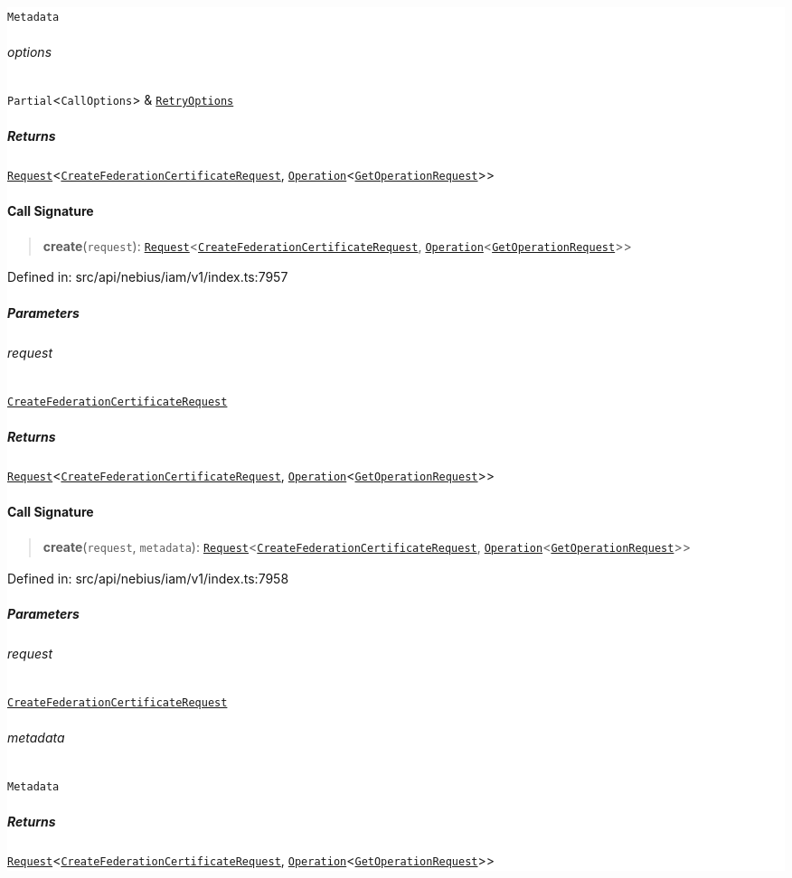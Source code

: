 `Metadata`

###### options

`Partial`\<`CallOptions`\> & [`RetryOptions`](../../../../../runtime/request/interfaces/RetryOptions.md)

##### Returns

[`Request`](../../../../../runtime/request/classes/Request.md)\<[`CreateFederationCertificateRequest`](../interfaces/CreateFederationCertificateRequest.md), [`Operation`](../../../../../runtime/operation/classes/Operation.md)\<[`GetOperationRequest`](../../../common/v1/interfaces/GetOperationRequest.md)\>\>

#### Call Signature

> **create**(`request`): [`Request`](../../../../../runtime/request/classes/Request.md)\<[`CreateFederationCertificateRequest`](../interfaces/CreateFederationCertificateRequest.md), [`Operation`](../../../../../runtime/operation/classes/Operation.md)\<[`GetOperationRequest`](../../../common/v1/interfaces/GetOperationRequest.md)\>\>

Defined in: src/api/nebius/iam/v1/index.ts:7957

##### Parameters

###### request

[`CreateFederationCertificateRequest`](../interfaces/CreateFederationCertificateRequest.md)

##### Returns

[`Request`](../../../../../runtime/request/classes/Request.md)\<[`CreateFederationCertificateRequest`](../interfaces/CreateFederationCertificateRequest.md), [`Operation`](../../../../../runtime/operation/classes/Operation.md)\<[`GetOperationRequest`](../../../common/v1/interfaces/GetOperationRequest.md)\>\>

#### Call Signature

> **create**(`request`, `metadata`): [`Request`](../../../../../runtime/request/classes/Request.md)\<[`CreateFederationCertificateRequest`](../interfaces/CreateFederationCertificateRequest.md), [`Operation`](../../../../../runtime/operation/classes/Operation.md)\<[`GetOperationRequest`](../../../common/v1/interfaces/GetOperationRequest.md)\>\>

Defined in: src/api/nebius/iam/v1/index.ts:7958

##### Parameters

###### request

[`CreateFederationCertificateRequest`](../interfaces/CreateFederationCertificateRequest.md)

###### metadata

`Metadata`

##### Returns

[`Request`](../../../../../runtime/request/classes/Request.md)\<[`CreateFederationCertificateRequest`](../interfaces/CreateFederationCertificateRequest.md), [`Operation`](../../../../../runtime/operation/classes/Operation.md)\<[`GetOperationRequest`](../../../common/v1/interfaces/GetOperationRequest.md)\>\>
